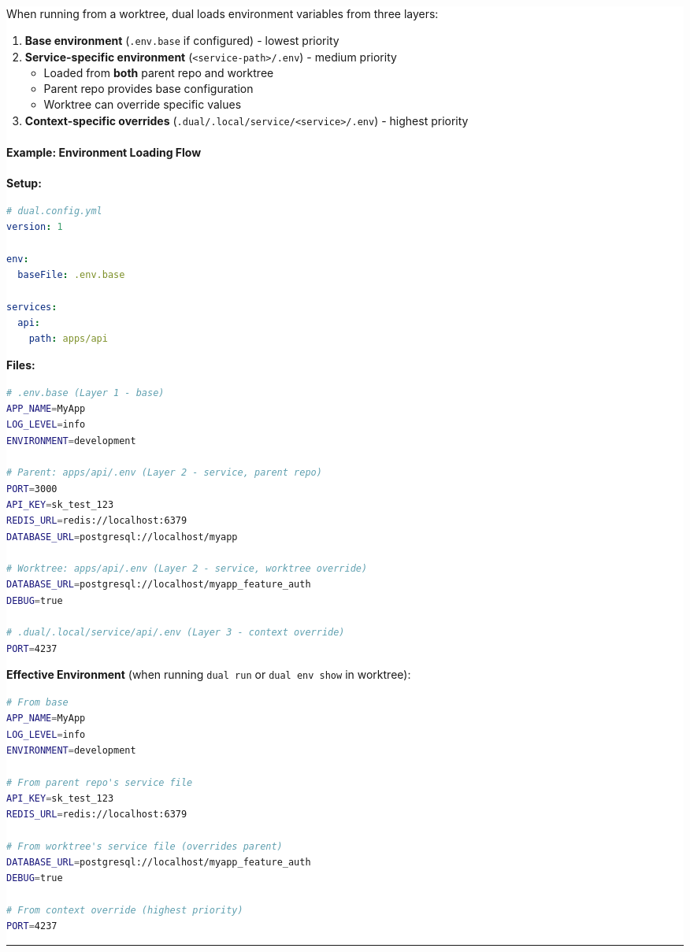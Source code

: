 When running from a worktree, dual loads environment variables from three layers:

1. **Base environment** (`.env.base` if configured) - lowest priority
2. **Service-specific environment** (`<service-path>/.env`) - medium priority
   - Loaded from **both** parent repo and worktree
   - Parent repo provides base configuration
   - Worktree can override specific values
3. **Context-specific overrides** (`.dual/.local/service/<service>/.env`) - highest priority

#### Example: Environment Loading Flow

**Setup:**

```yaml
# dual.config.yml
version: 1

env:
  baseFile: .env.base

services:
  api:
    path: apps/api
```

**Files:**

```bash
# .env.base (Layer 1 - base)
APP_NAME=MyApp
LOG_LEVEL=info
ENVIRONMENT=development

# Parent: apps/api/.env (Layer 2 - service, parent repo)
PORT=3000
API_KEY=sk_test_123
REDIS_URL=redis://localhost:6379
DATABASE_URL=postgresql://localhost/myapp

# Worktree: apps/api/.env (Layer 2 - service, worktree override)
DATABASE_URL=postgresql://localhost/myapp_feature_auth
DEBUG=true

# .dual/.local/service/api/.env (Layer 3 - context override)
PORT=4237
```

**Effective Environment** (when running `dual run` or `dual env show` in worktree):

```bash
# From base
APP_NAME=MyApp
LOG_LEVEL=info
ENVIRONMENT=development

# From parent repo's service file
API_KEY=sk_test_123
REDIS_URL=redis://localhost:6379

# From worktree's service file (overrides parent)
DATABASE_URL=postgresql://localhost/myapp_feature_auth
DEBUG=true

# From context override (highest priority)
PORT=4237
```

---